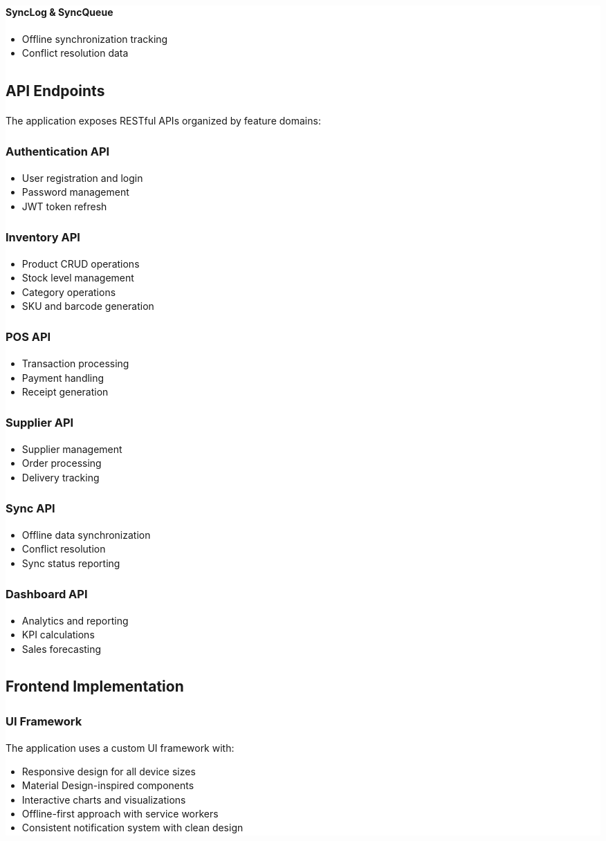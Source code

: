 #### SyncLog & SyncQueue
- Offline synchronization tracking
- Conflict resolution data

## API Endpoints

The application exposes RESTful APIs organized by feature domains:

### Authentication API
- User registration and login
- Password management
- JWT token refresh

### Inventory API
- Product CRUD operations
- Stock level management
- Category operations
- SKU and barcode generation

### POS API
- Transaction processing
- Payment handling
- Receipt generation

### Supplier API
- Supplier management
- Order processing
- Delivery tracking

### Sync API
- Offline data synchronization
- Conflict resolution
- Sync status reporting

### Dashboard API
- Analytics and reporting
- KPI calculations
- Sales forecasting

## Frontend Implementation

### UI Framework

The application uses a custom UI framework with:

- Responsive design for all device sizes
- Material Design-inspired components
- Interactive charts and visualizations
- Offline-first approach with service workers
- Consistent notification system with clean design
